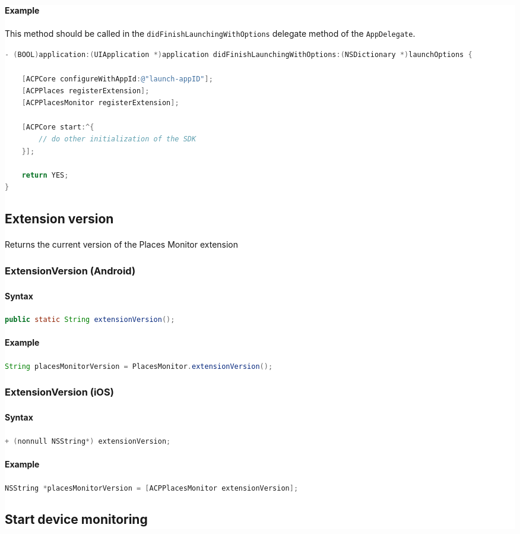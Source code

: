 #### Example

This method should be called in the `didFinishLaunchingWithOptions` delegate method of the `AppDelegate`.

```objective-c
- (BOOL)application:(UIApplication *)application didFinishLaunchingWithOptions:(NSDictionary *)launchOptions {

    [ACPCore configureWithAppId:@"launch-appID"];    
    [ACPPlaces registerExtension];    
    [ACPPlacesMonitor registerExtension];

    [ACPCore start:^{
        // do other initialization of the SDK
    }];

    return YES;
}
```

## Extension version

Returns the current version of the Places Monitor extension

### ExtensionVersion (Android)

#### Syntax

```java
public static String extensionVersion();
```

#### Example

```java
String placesMonitorVersion = PlacesMonitor.extensionVersion();
```

### ExtensionVersion (iOS)

#### Syntax

```objective-c
+ (nonnull NSString*) extensionVersion;
```

#### Example

```objective-c
NSString *placesMonitorVersion = [ACPPlacesMonitor extensionVersion];
```

## Start device monitoring
